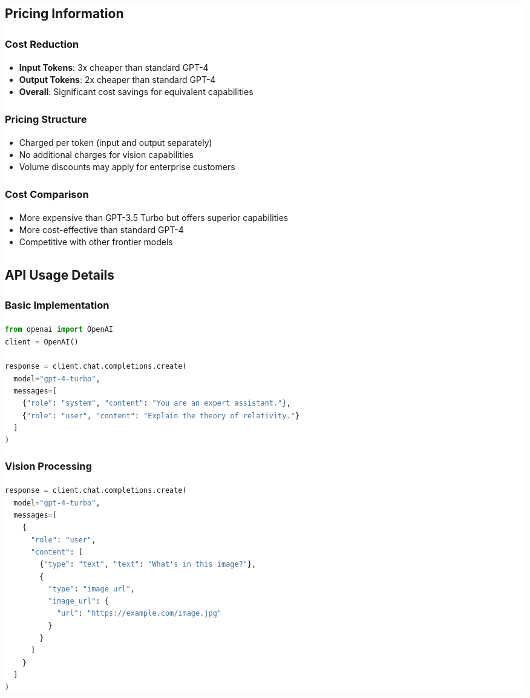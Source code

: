 ## Pricing Information

### Cost Reduction
- **Input Tokens**: 3x cheaper than standard GPT-4
- **Output Tokens**: 2x cheaper than standard GPT-4
- **Overall**: Significant cost savings for equivalent capabilities

### Pricing Structure
- Charged per token (input and output separately)
- No additional charges for vision capabilities
- Volume discounts may apply for enterprise customers

### Cost Comparison
- More expensive than GPT-3.5 Turbo but offers superior capabilities
- More cost-effective than standard GPT-4
- Competitive with other frontier models

## API Usage Details

### Basic Implementation
```python
from openai import OpenAI
client = OpenAI()

response = client.chat.completions.create(
  model="gpt-4-turbo",
  messages=[
    {"role": "system", "content": "You are an expert assistant."},
    {"role": "user", "content": "Explain the theory of relativity."}
  ]
)
```

### Vision Processing
```python
response = client.chat.completions.create(
  model="gpt-4-turbo",
  messages=[
    {
      "role": "user",
      "content": [
        {"type": "text", "text": "What's in this image?"},
        {
          "type": "image_url",
          "image_url": {
            "url": "https://example.com/image.jpg"
          }
        }
      ]
    }
  ]
)
```
